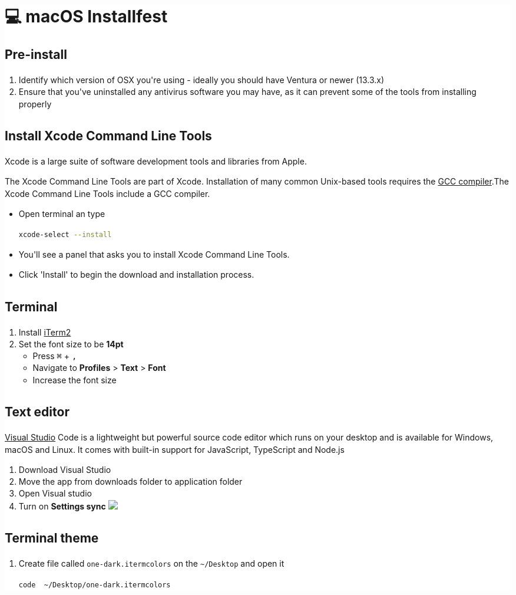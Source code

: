 # 💻 macOS Installfest

## Pre-install

1. Identify which version of OSX you're using - ideally you should have Ventura or newer (13.3.x)
2. Ensure that you've uninstalled any antivirus software you may have, as it can prevent some of the tools from installing properly

## Install Xcode Command Line Tools

Xcode is a large suite of software development tools and libraries from Apple.

The Xcode Command Line Tools are part of Xcode. Installation of many common Unix-based tools requires the [GCC compiler](https://en.wikipedia.org/wiki/GNU_Compiler_Collection).The Xcode Command Line Tools include a GCC compiler.

- Open terminal an type

  ```sh
  xcode-select --install
  ```

- You'll see a panel that asks you to install Xcode Command Line Tools.
- Click 'Install' to begin the download and installation process.

## Terminal

1. Install [iTerm2](https://www.iterm2.com/downloads.html)
2. Set the font size to be **14pt**
   - Press <kbd>⌘</kbd> + <kbd>,</kbd>
   - Navigate to **Profiles** > **Text** > **Font**
   - Increase the font size

## Text editor

[Visual Studio](https://code.visualstudio.com/Download) Code is a lightweight but powerful source code editor which runs on your desktop and is available for Windows, macOS and Linux. It comes with built-in support for JavaScript, TypeScript and Node.js

1. Download Visual Studio
2. Move the app from downloads folder to application folder
3. Open Visual studio
4. Turn on **Settings sync**
   ![](https://code.visualstudio.com/assets/docs/editor/settings-sync/turn-on-sync.png)

## Terminal theme

1. Create file called `one-dark.itermcolors` on the `~/Desktop` and open it

   ```sh
   code  ~/Desktop/one-dark.itermcolors
   ```
